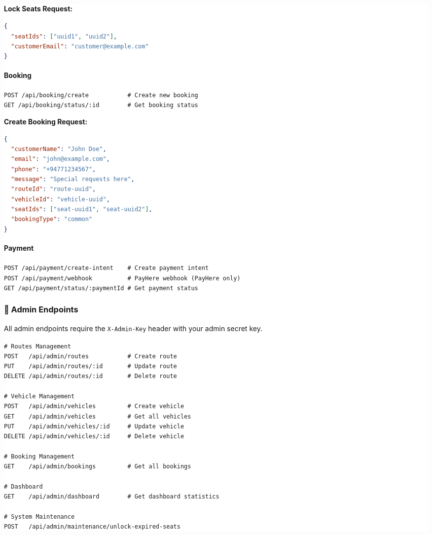 **Lock Seats Request:**
```json
{
  "seatIds": ["uuid1", "uuid2"],
  "customerEmail": "customer@example.com"
}
```

#### Booking
```http
POST /api/booking/create           # Create new booking
GET /api/booking/status/:id        # Get booking status
```

**Create Booking Request:**
```json
{
  "customerName": "John Doe",
  "email": "john@example.com",
  "phone": "+94771234567",
  "message": "Special requests here",
  "routeId": "route-uuid",
  "vehicleId": "vehicle-uuid",
  "seatIds": ["seat-uuid1", "seat-uuid2"],
  "bookingType": "common"
}
```

#### Payment
```http
POST /api/payment/create-intent    # Create payment intent
POST /api/payment/webhook          # PayHere webhook (PayHere only)
GET /api/payment/status/:paymentId # Get payment status
```

### 🔐 Admin Endpoints

All admin endpoints require the `X-Admin-Key` header with your admin secret key.

```http
# Routes Management
POST   /api/admin/routes           # Create route
PUT    /api/admin/routes/:id       # Update route
DELETE /api/admin/routes/:id       # Delete route

# Vehicle Management
POST   /api/admin/vehicles         # Create vehicle
GET    /api/admin/vehicles         # Get all vehicles
PUT    /api/admin/vehicles/:id     # Update vehicle
DELETE /api/admin/vehicles/:id     # Delete vehicle

# Booking Management
GET    /api/admin/bookings         # Get all bookings

# Dashboard
GET    /api/admin/dashboard        # Get dashboard statistics

# System Maintenance
POST   /api/admin/maintenance/unlock-expired-seats
```
